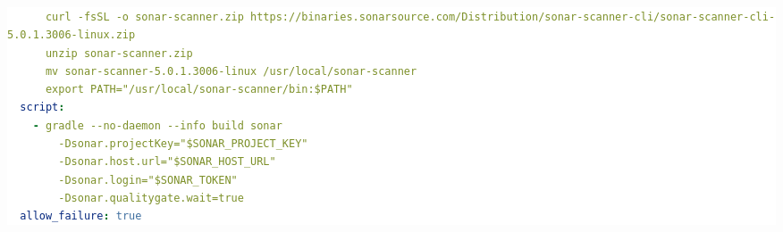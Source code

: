 ```.gitlab-ci.yml
      curl -fsSL -o sonar-scanner.zip https://binaries.sonarsource.com/Distribution/sonar-scanner-cli/sonar-scanner-cli-5.0.1.3006-linux.zip
      unzip sonar-scanner.zip
      mv sonar-scanner-5.0.1.3006-linux /usr/local/sonar-scanner
      export PATH="/usr/local/sonar-scanner/bin:$PATH"
  script:
    - gradle --no-daemon --info build sonar 
        -Dsonar.projectKey="$SONAR_PROJECT_KEY" 
        -Dsonar.host.url="$SONAR_HOST_URL" 
        -Dsonar.login="$SONAR_TOKEN"
        -Dsonar.qualitygate.wait=true
  allow_failure: true
  ```
